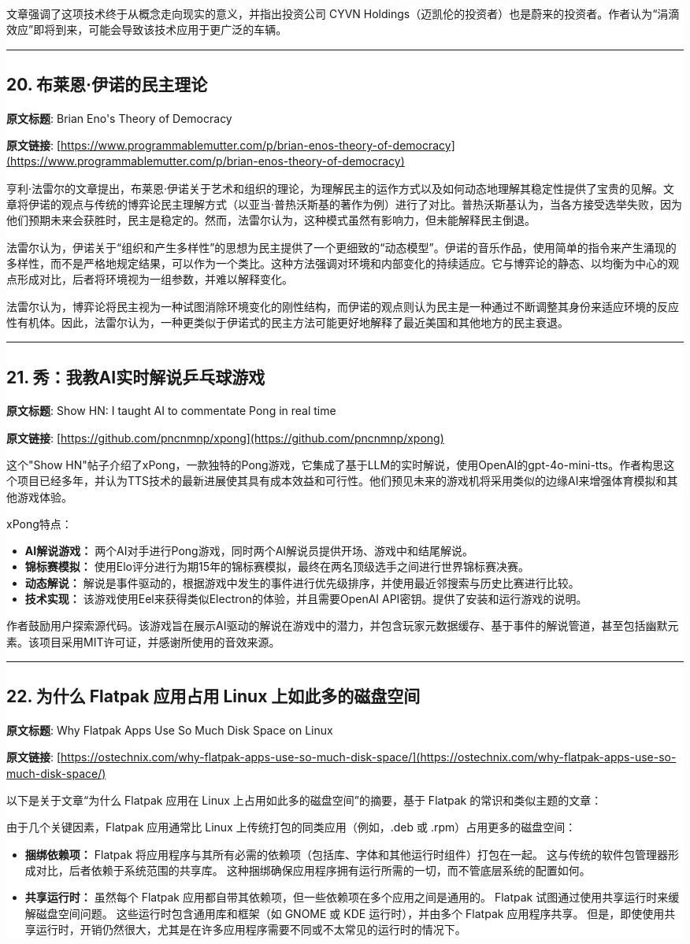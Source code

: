 文章强调了这项技术终于从概念走向现实的意义，并指出投资公司 CYVN Holdings（迈凯伦的投资者）也是蔚来的投资者。作者认为“涓滴效应”即将到来，可能会导致该技术应用于更广泛的车辆。

---

## 20. 布莱恩·伊诺的民主理论

**原文标题**: Brian Eno's Theory of Democracy

**原文链接**: [https://www.programmablemutter.com/p/brian-enos-theory-of-democracy](https://www.programmablemutter.com/p/brian-enos-theory-of-democracy)

亨利·法雷尔的文章提出，布莱恩·伊诺关于艺术和组织的理论，为理解民主的运作方式以及如何动态地理解其稳定性提供了宝贵的见解。文章将伊诺的观点与传统的博弈论民主理解方式（以亚当·普热沃斯基的著作为例）进行了对比。普热沃斯基认为，当各方接受选举失败，因为他们预期未来会获胜时，民主是稳定的。然而，法雷尔认为，这种模式虽然有影响力，但未能解释民主倒退。

法雷尔认为，伊诺关于“组织和产生多样性”的思想为民主提供了一个更细致的“动态模型”。伊诺的音乐作品，使用简单的指令来产生涌现的多样性，而不是严格地规定结果，可以作为一个类比。这种方法强调对环境和内部变化的持续适应。它与博弈论的静态、以均衡为中心的观点形成对比，后者将环境视为一组参数，并难以解释变化。

法雷尔认为，博弈论将民主视为一种试图消除环境变化的刚性结构，而伊诺的观点则认为民主是一种通过不断调整其身份来适应环境的反应性有机体。因此，法雷尔认为，一种更类似于伊诺式的民主方法可能更好地解释了最近美国和其他地方的民主衰退。

---

## 21. 秀：我教AI实时解说乒乓球游戏

**原文标题**: Show HN: I taught AI to commentate Pong in real time

**原文链接**: [https://github.com/pncnmnp/xpong](https://github.com/pncnmnp/xpong)

这个"Show HN"帖子介绍了xPong，一款独特的Pong游戏，它集成了基于LLM的实时解说，使用OpenAI的gpt-4o-mini-tts。作者构思这个项目已经多年，并认为TTS技术的最新进展使其具有成本效益和可行性。他们预见未来的游戏机将采用类似的边缘AI来增强体育模拟和其他游戏体验。

xPong特点：

*   **AI解说游戏：** 两个AI对手进行Pong游戏，同时两个AI解说员提供开场、游戏中和结尾解说。
*   **锦标赛模拟：** 使用Elo评分进行为期15年的锦标赛模拟，最终在两名顶级选手之间进行世界锦标赛决赛。
*   **动态解说：** 解说是事件驱动的，根据游戏中发生的事件进行优先级排序，并使用最近邻搜索与历史比赛进行比较。
*   **技术实现：** 该游戏使用Eel来获得类似Electron的体验，并且需要OpenAI API密钥。提供了安装和运行游戏的说明。

作者鼓励用户探索源代码。该游戏旨在展示AI驱动的解说在游戏中的潜力，并包含玩家元数据缓存、基于事件的解说管道，甚至包括幽默元素。该项目采用MIT许可证，并感谢所使用的音效来源。

---

## 22. 为什么 Flatpak 应用占用 Linux 上如此多的磁盘空间

**原文标题**: Why Flatpak Apps Use So Much Disk Space on Linux

**原文链接**: [https://ostechnix.com/why-flatpak-apps-use-so-much-disk-space/](https://ostechnix.com/why-flatpak-apps-use-so-much-disk-space/)

以下是关于文章“为什么 Flatpak 应用在 Linux 上占用如此多的磁盘空间”的摘要，基于 Flatpak 的常识和类似主题的文章：

由于几个关键因素，Flatpak 应用通常比 Linux 上传统打包的同类应用（例如，.deb 或 .rpm）占用更多的磁盘空间：

*   **捆绑依赖项：** Flatpak 将应用程序与其所有必需的依赖项（包括库、字体和其他运行时组件）打包在一起。 这与传统的软件包管理器形成对比，后者依赖于系统范围的共享库。 这种捆绑确保应用程序拥有运行所需的一切，而不管底层系统的配置如何。

*   **共享运行时：** 虽然每个 Flatpak 应用都自带其依赖项，但一些依赖项在多个应用之间是通用的。 Flatpak 试图通过使用共享运行时来缓解磁盘空间问题。 这些运行时包含通用库和框架（如 GNOME 或 KDE 运行时），并由多个 Flatpak 应用程序共享。 但是，即使使用共享运行时，开销仍然很大，尤其是在许多应用程序需要不同或不太常见的运行时的情况下。
